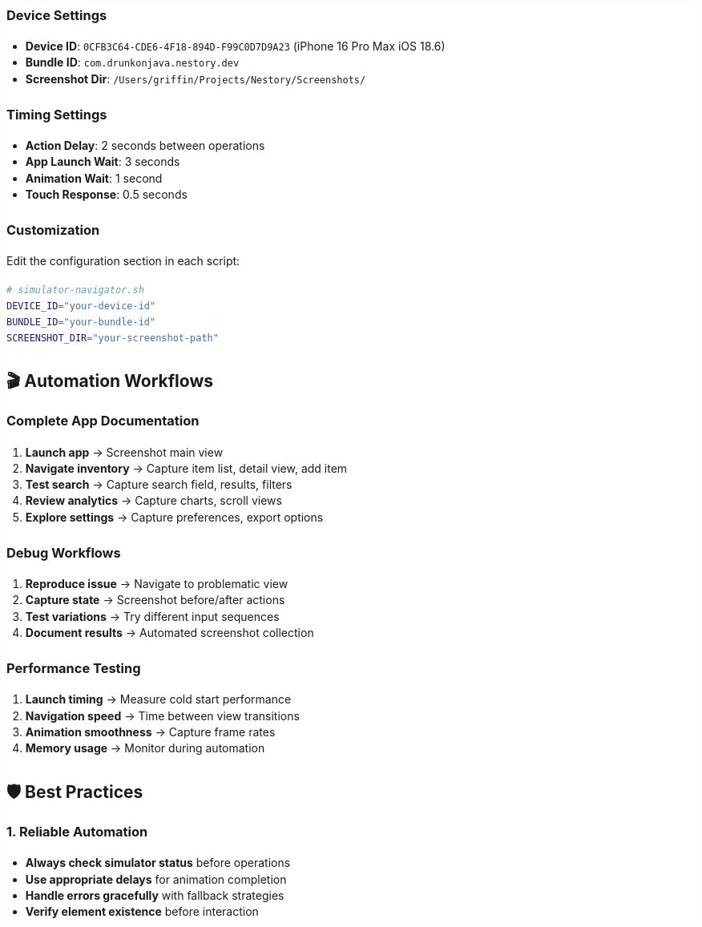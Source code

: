 ### Device Settings
- **Device ID**: `0CFB3C64-CDE6-4F18-894D-F99C0D7D9A23` (iPhone 16 Pro Max iOS 18.6)
- **Bundle ID**: `com.drunkonjava.nestory.dev`
- **Screenshot Dir**: `/Users/griffin/Projects/Nestory/Screenshots/`

### Timing Settings
- **Action Delay**: 2 seconds between operations
- **App Launch Wait**: 3 seconds  
- **Animation Wait**: 1 second
- **Touch Response**: 0.5 seconds

### Customization
Edit the configuration section in each script:
```bash
# simulator-navigator.sh
DEVICE_ID="your-device-id"
BUNDLE_ID="your-bundle-id" 
SCREENSHOT_DIR="your-screenshot-path"
```

## 🎬 Automation Workflows

### Complete App Documentation
1. **Launch app** → Screenshot main view
2. **Navigate inventory** → Capture item list, detail view, add item
3. **Test search** → Capture search field, results, filters  
4. **Review analytics** → Capture charts, scroll views
5. **Explore settings** → Capture preferences, export options

### Debug Workflows
1. **Reproduce issue** → Navigate to problematic view
2. **Capture state** → Screenshot before/after actions
3. **Test variations** → Try different input sequences
4. **Document results** → Automated screenshot collection

### Performance Testing
1. **Launch timing** → Measure cold start performance
2. **Navigation speed** → Time between view transitions
3. **Animation smoothness** → Capture frame rates
4. **Memory usage** → Monitor during automation

## 🛡️ Best Practices

### 1. Reliable Automation
- **Always check simulator status** before operations
- **Use appropriate delays** for animation completion
- **Handle errors gracefully** with fallback strategies
- **Verify element existence** before interaction
